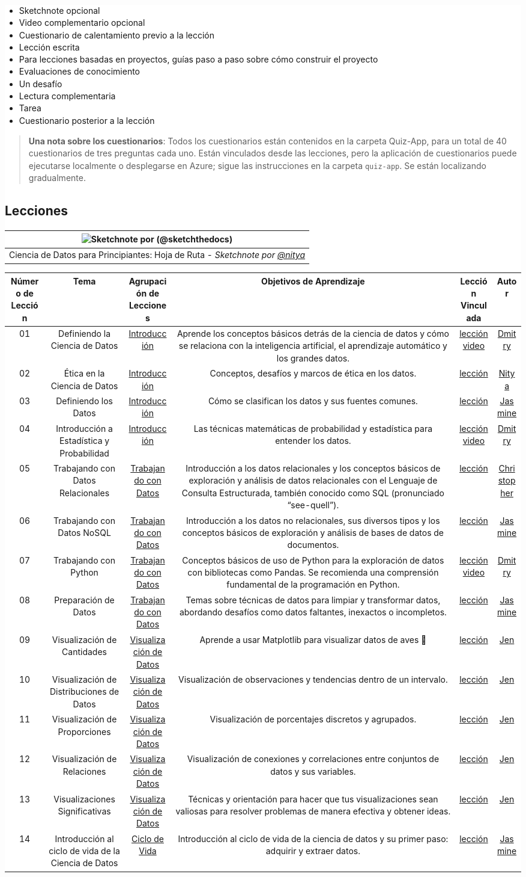 - Sketchnote opcional
- Video complementario opcional
- Cuestionario de calentamiento previo a la lección
- Lección escrita
- Para lecciones basadas en proyectos, guías paso a paso sobre cómo construir el proyecto
- Evaluaciones de conocimiento
- Un desafío
- Lectura complementaria
- Tarea
- Cuestionario posterior a la lección

> **Una nota sobre los cuestionarios**: Todos los cuestionarios están contenidos en la carpeta Quiz-App, para un total de 40 cuestionarios de tres preguntas cada uno. Están vinculados desde las lecciones, pero la aplicación de cuestionarios puede ejecutarse localmente o desplegarse en Azure; sigue las instrucciones en la carpeta `quiz-app`. Se están localizando gradualmente.

## Lecciones

|![ Sketchnote por [(@sketchthedocs)](https://sketchthedocs.dev) ](./sketchnotes/00-Roadmap.png)|
|:---:|
| Ciencia de Datos para Principiantes: Hoja de Ruta - _Sketchnote por [@nitya](https://twitter.com/nitya)_ |

| Número de Lección | Tema | Agrupación de Lecciones | Objetivos de Aprendizaje | Lección Vinculada | Autor |
| :-----------: | :----------------------------------------: | :--------------------------------------------------: | :-----------------------------------------------------------------------------------------------------------------------------------------------------------------------: | :---------------------------------------------------------------------: | :----: |
| 01 | Definiendo la Ciencia de Datos | [Introducción](1-Introduction/README.md) | Aprende los conceptos básicos detrás de la ciencia de datos y cómo se relaciona con la inteligencia artificial, el aprendizaje automático y los grandes datos. | [lección](1-Introduction/01-defining-data-science/README.md) [video](https://youtu.be/beZ7Mb_oz9I) | [Dmitry](http://soshnikov.com) |
| 02 | Ética en la Ciencia de Datos | [Introducción](1-Introduction/README.md) | Conceptos, desafíos y marcos de ética en los datos. | [lección](1-Introduction/02-ethics/README.md) | [Nitya](https://twitter.com/nitya) |
| 03 | Definiendo los Datos | [Introducción](1-Introduction/README.md) | Cómo se clasifican los datos y sus fuentes comunes. | [lección](1-Introduction/03-defining-data/README.md) | [Jasmine](https://www.twitter.com/paladique) |
| 04 | Introducción a Estadística y Probabilidad | [Introducción](1-Introduction/README.md) | Las técnicas matemáticas de probabilidad y estadística para entender los datos. | [lección](1-Introduction/04-stats-and-probability/README.md) [video](https://youtu.be/Z5Zy85g4Yjw) | [Dmitry](http://soshnikov.com) |
| 05 | Trabajando con Datos Relacionales | [Trabajando con Datos](2-Working-With-Data/README.md) | Introducción a los datos relacionales y los conceptos básicos de exploración y análisis de datos relacionales con el Lenguaje de Consulta Estructurada, también conocido como SQL (pronunciado “see-quell”). | [lección](2-Working-With-Data/05-relational-databases/README.md) | [Christopher](https://www.twitter.com/geektrainer) | | |
| 06 | Trabajando con Datos NoSQL | [Trabajando con Datos](2-Working-With-Data/README.md) | Introducción a los datos no relacionales, sus diversos tipos y los conceptos básicos de exploración y análisis de bases de datos de documentos. | [lección](2-Working-With-Data/06-non-relational/README.md) | [Jasmine](https://twitter.com/paladique)|
| 07 | Trabajando con Python | [Trabajando con Datos](2-Working-With-Data/README.md) | Conceptos básicos de uso de Python para la exploración de datos con bibliotecas como Pandas. Se recomienda una comprensión fundamental de la programación en Python. | [lección](2-Working-With-Data/07-python/README.md) [video](https://youtu.be/dZjWOGbsN4Y) | [Dmitry](http://soshnikov.com) |
| 08 | Preparación de Datos | [Trabajando con Datos](2-Working-With-Data/README.md) | Temas sobre técnicas de datos para limpiar y transformar datos, abordando desafíos como datos faltantes, inexactos o incompletos. | [lección](2-Working-With-Data/08-data-preparation/README.md) | [Jasmine](https://www.twitter.com/paladique) |
| 09 | Visualización de Cantidades | [Visualización de Datos](3-Data-Visualization/README.md) | Aprende a usar Matplotlib para visualizar datos de aves 🦆 | [lección](3-Data-Visualization/09-visualization-quantities/README.md) | [Jen](https://twitter.com/jenlooper) |
| 10 | Visualización de Distribuciones de Datos | [Visualización de Datos](3-Data-Visualization/README.md) | Visualización de observaciones y tendencias dentro de un intervalo. | [lección](3-Data-Visualization/10-visualization-distributions/README.md) | [Jen](https://twitter.com/jenlooper) |
| 11 | Visualización de Proporciones | [Visualización de Datos](3-Data-Visualization/README.md) | Visualización de porcentajes discretos y agrupados. | [lección](3-Data-Visualization/11-visualization-proportions/README.md) | [Jen](https://twitter.com/jenlooper) |
| 12 | Visualización de Relaciones | [Visualización de Datos](3-Data-Visualization/README.md) | Visualización de conexiones y correlaciones entre conjuntos de datos y sus variables. | [lección](3-Data-Visualization/12-visualization-relationships/README.md) | [Jen](https://twitter.com/jenlooper) |
| 13 | Visualizaciones Significativas | [Visualización de Datos](3-Data-Visualization/README.md) | Técnicas y orientación para hacer que tus visualizaciones sean valiosas para resolver problemas de manera efectiva y obtener ideas. | [lección](3-Data-Visualization/13-meaningful-visualizations/README.md) | [Jen](https://twitter.com/jenlooper) |
| 14 | Introducción al ciclo de vida de la Ciencia de Datos | [Ciclo de Vida](4-Data-Science-Lifecycle/README.md) | Introducción al ciclo de vida de la ciencia de datos y su primer paso: adquirir y extraer datos. | [lección](4-Data-Science-Lifecycle/14-Introduction/README.md) | [Jasmine](https://twitter.com/paladique) |